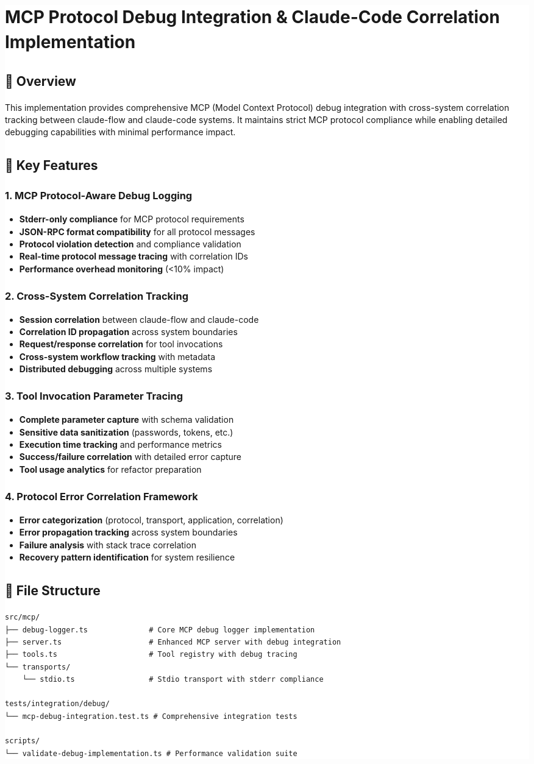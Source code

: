 # MCP Protocol Debug Integration & Claude-Code Correlation Implementation

## 🎯 Overview

This implementation provides comprehensive MCP (Model Context Protocol) debug integration with cross-system correlation tracking between claude-flow and claude-code systems. It maintains strict MCP protocol compliance while enabling detailed debugging capabilities with minimal performance impact.

## 🚀 Key Features

### 1. **MCP Protocol-Aware Debug Logging**

- **Stderr-only compliance** for MCP protocol requirements
- **JSON-RPC format compatibility** for all protocol messages
- **Protocol violation detection** and compliance validation
- **Real-time protocol message tracing** with correlation IDs
- **Performance overhead monitoring** (<10% impact)

### 2. **Cross-System Correlation Tracking**

- **Session correlation** between claude-flow and claude-code
- **Correlation ID propagation** across system boundaries
- **Request/response correlation** for tool invocations
- **Cross-system workflow tracking** with metadata
- **Distributed debugging** across multiple systems

### 3. **Tool Invocation Parameter Tracing**

- **Complete parameter capture** with schema validation
- **Sensitive data sanitization** (passwords, tokens, etc.)
- **Execution time tracking** and performance metrics
- **Success/failure correlation** with detailed error capture
- **Tool usage analytics** for refactor preparation

### 4. **Protocol Error Correlation Framework**

- **Error categorization** (protocol, transport, application, correlation)
- **Error propagation tracking** across system boundaries
- **Failure analysis** with stack trace correlation
- **Recovery pattern identification** for system resilience

## 📁 File Structure

```
src/mcp/
├── debug-logger.ts              # Core MCP debug logger implementation
├── server.ts                    # Enhanced MCP server with debug integration
├── tools.ts                     # Tool registry with debug tracing
└── transports/
    └── stdio.ts                 # Stdio transport with stderr compliance

tests/integration/debug/
└── mcp-debug-integration.test.ts # Comprehensive integration tests

scripts/
└── validate-debug-implementation.ts # Performance validation suite
```

